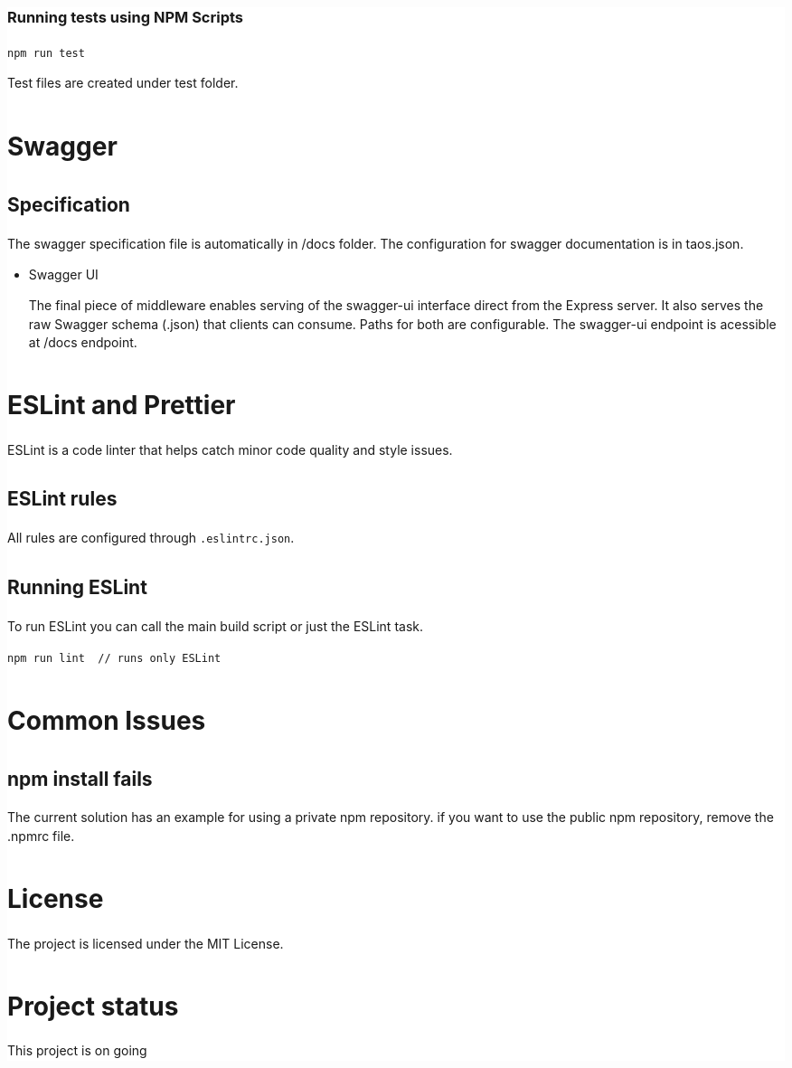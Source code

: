### Running tests using NPM Scripts

```
npm run test

```

Test files are created under test folder.

# Swagger

## Specification

The swagger specification file is automatically in /docs folder.
The configuration for swagger documentation is in taos.json.

- Swagger UI

  The final piece of middleware enables serving of the swagger-ui interface direct from the Express server. It also serves the raw Swagger schema (.json) that clients can consume. Paths for both are configurable.
  The swagger-ui endpoint is acessible at /docs endpoint.

# ESLint and Prettier

ESLint is a code linter that helps catch minor code quality and style issues.

## ESLint rules

All rules are configured through `.eslintrc.json`.

## Running ESLint

To run ESLint you can call the main build script or just the ESLint task.

```
npm run lint  // runs only ESLint
```

# Common Issues

## npm install fails

The current solution has an example for using a private npm repository. if you want to use the public npm repository, remove the .npmrc file.

# License

The project is licensed under the MIT License.

# Project status

This project is on going
